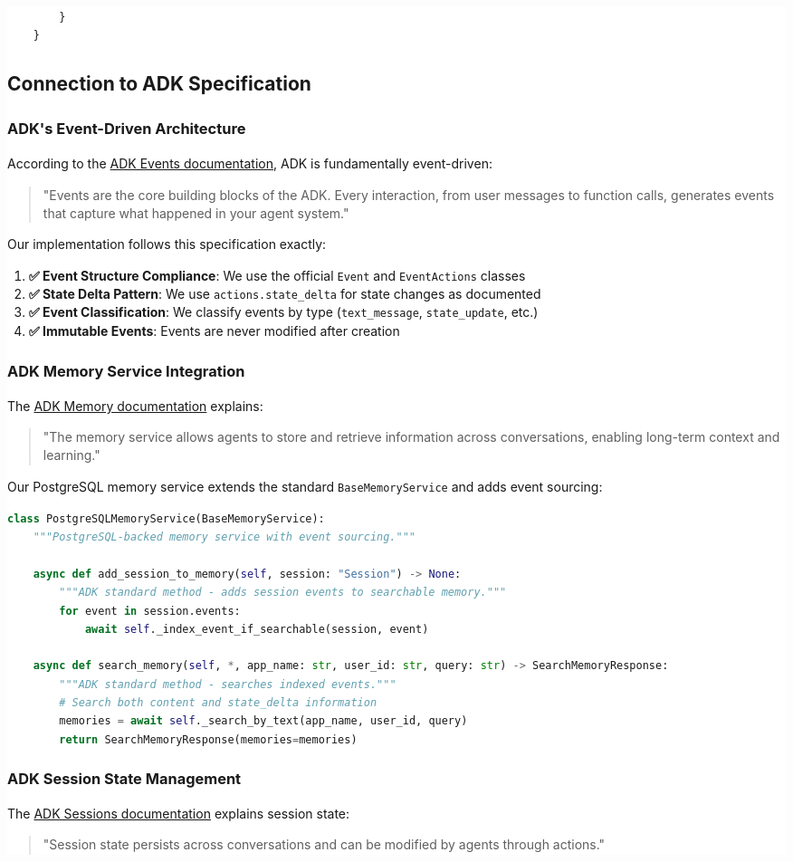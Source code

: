 ```python
        }
    }
```

## Connection to ADK Specification

### ADK's Event-Driven Architecture

According to the [ADK Events documentation](https://google.github.io/adk-docs/events/), ADK is fundamentally event-driven:

> "Events are the core building blocks of the ADK. Every interaction, from user messages to function calls, generates events that capture what happened in your agent system."

Our implementation follows this specification exactly:

1. **✅ Event Structure Compliance**: We use the official `Event` and `EventActions` classes
2. **✅ State Delta Pattern**: We use `actions.state_delta` for state changes as documented
3. **✅ Event Classification**: We classify events by type (`text_message`, `state_update`, etc.)
4. **✅ Immutable Events**: Events are never modified after creation

### ADK Memory Service Integration

The [ADK Memory documentation](https://google.github.io/adk-docs/sessions/memory/) explains:

> "The memory service allows agents to store and retrieve information across conversations, enabling long-term context and learning."

Our PostgreSQL memory service extends the standard `BaseMemoryService` and adds event sourcing:

```python
class PostgreSQLMemoryService(BaseMemoryService):
    """PostgreSQL-backed memory service with event sourcing."""
    
    async def add_session_to_memory(self, session: "Session") -> None:
        """ADK standard method - adds session events to searchable memory."""
        for event in session.events:
            await self._index_event_if_searchable(session, event)
    
    async def search_memory(self, *, app_name: str, user_id: str, query: str) -> SearchMemoryResponse:
        """ADK standard method - searches indexed events."""
        # Search both content and state_delta information
        memories = await self._search_by_text(app_name, user_id, query)
        return SearchMemoryResponse(memories=memories)
```

### ADK Session State Management

The [ADK Sessions documentation](https://google.github.io/adk-docs/sessions/) explains session state:

> "Session state persists across conversations and can be modified by agents through actions."
